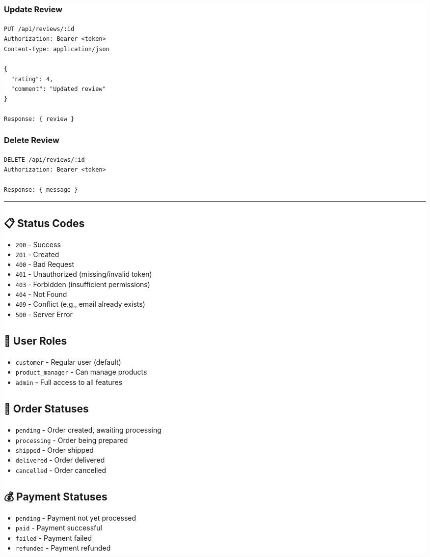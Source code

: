 ### Update Review
```http
PUT /api/reviews/:id
Authorization: Bearer <token>
Content-Type: application/json

{
  "rating": 4,
  "comment": "Updated review"
}

Response: { review }
```

### Delete Review
```http
DELETE /api/reviews/:id
Authorization: Bearer <token>

Response: { message }
```

---

## 📋 Status Codes

- `200` - Success
- `201` - Created
- `400` - Bad Request
- `401` - Unauthorized (missing/invalid token)
- `403` - Forbidden (insufficient permissions)
- `404` - Not Found
- `409` - Conflict (e.g., email already exists)
- `500` - Server Error

## 🔑 User Roles

- `customer` - Regular user (default)
- `product_manager` - Can manage products
- `admin` - Full access to all features

## 📌 Order Statuses

- `pending` - Order created, awaiting processing
- `processing` - Order being prepared
- `shipped` - Order shipped
- `delivered` - Order delivered
- `cancelled` - Order cancelled

## 💰 Payment Statuses

- `pending` - Payment not yet processed
- `paid` - Payment successful
- `failed` - Payment failed
- `refunded` - Payment refunded
